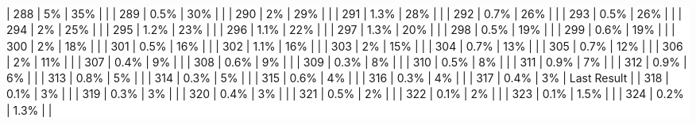 | 288 | 5% | 35% |  |
| 289 | 0.5% | 30% |  |
| 290 | 2% | 29% |  |
| 291 | 1.3% | 28% |  |
| 292 | 0.7% | 26% |  |
| 293 | 0.5% | 26% |  |
| 294 | 2% | 25% |  |
| 295 | 1.2% | 23% |  |
| 296 | 1.1% | 22% |  |
| 297 | 1.3% | 20% |  |
| 298 | 0.5% | 19% |  |
| 299 | 0.6% | 19% |  |
| 300 | 2% | 18% |  |
| 301 | 0.5% | 16% |  |
| 302 | 1.1% | 16% |  |
| 303 | 2% | 15% |  |
| 304 | 0.7% | 13% |  |
| 305 | 0.7% | 12% |  |
| 306 | 2% | 11% |  |
| 307 | 0.4% | 9% |  |
| 308 | 0.6% | 9% |  |
| 309 | 0.3% | 8% |  |
| 310 | 0.5% | 8% |  |
| 311 | 0.9% | 7% |  |
| 312 | 0.9% | 6% |  |
| 313 | 0.8% | 5% |  |
| 314 | 0.3% | 5% |  |
| 315 | 0.6% | 4% |  |
| 316 | 0.3% | 4% |  |
| 317 | 0.4% | 3% | Last Result |
| 318 | 0.1% | 3% |  |
| 319 | 0.3% | 3% |  |
| 320 | 0.4% | 3% |  |
| 321 | 0.5% | 2% |  |
| 322 | 0.1% | 2% |  |
| 323 | 0.1% | 1.5% |  |
| 324 | 0.2% | 1.3% |  |